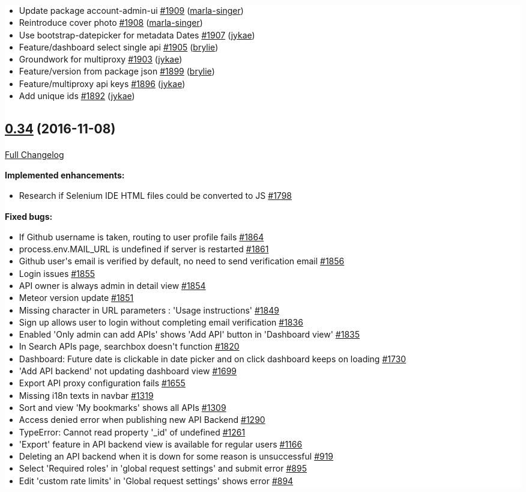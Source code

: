 - Update package account-admin-ui [\#1909](https://github.com/apinf/platform/pull/1909) ([marla-singer](https://github.com/marla-singer))
- Reintroduce cover photo [\#1908](https://github.com/apinf/platform/pull/1908) ([marla-singer](https://github.com/marla-singer))
- Use bootstrap-datepicker for metadata Dates [\#1907](https://github.com/apinf/platform/pull/1907) ([jykae](https://github.com/jykae))
- Feature/dashboard select single api [\#1905](https://github.com/apinf/platform/pull/1905) ([brylie](https://github.com/brylie))
- Groundwork for multiproxy [\#1903](https://github.com/apinf/platform/pull/1903) ([jykae](https://github.com/jykae))
- Feature/version from package json [\#1899](https://github.com/apinf/platform/pull/1899) ([brylie](https://github.com/brylie))
- Feature/multiproxy api keys [\#1896](https://github.com/apinf/platform/pull/1896) ([jykae](https://github.com/jykae))
- Add unique ids [\#1892](https://github.com/apinf/platform/pull/1892) ([jykae](https://github.com/jykae))

## [0.34](https://github.com/apinf/platform/tree/0.34) (2016-11-08)
[Full Changelog](https://github.com/apinf/platform/compare/0.33.2...0.34)

**Implemented enhancements:**

- Research if Selenium IDE HTML files could be converted to JS [\#1798](https://github.com/apinf/platform/issues/1798)

**Fixed bugs:**

- If Github username is taken, routing to user profile fails [\#1864](https://github.com/apinf/platform/issues/1864)
- process.env.MAIL\_URL is undefined if server is restarted [\#1861](https://github.com/apinf/platform/issues/1861)
- Github user's email is verified by default, no need to send verification email [\#1856](https://github.com/apinf/platform/issues/1856)
- Login issues [\#1855](https://github.com/apinf/platform/issues/1855)
- API owner is always admin in detail view [\#1854](https://github.com/apinf/platform/issues/1854)
- Meteor version update [\#1851](https://github.com/apinf/platform/issues/1851)
- Missing character in URL parameters :  'Usage instructions' [\#1849](https://github.com/apinf/platform/issues/1849)
- Sign up allows user to login without completing email verification [\#1836](https://github.com/apinf/platform/issues/1836)
- Enabled 'Only admin can add APIs' shows 'Add API' button in 'Dashboard view' [\#1835](https://github.com/apinf/platform/issues/1835)
- In Search APIs page, searchbox doesn't function [\#1820](https://github.com/apinf/platform/issues/1820)
- Dashboard: Future date is clickable in date picker and on click dashboard keeps on loading [\#1730](https://github.com/apinf/platform/issues/1730)
- 'Add API backend' not updating dashboard view [\#1699](https://github.com/apinf/platform/issues/1699)
- Export API proxy configuration fails [\#1655](https://github.com/apinf/platform/issues/1655)
- Missing i18n texts in navbar [\#1319](https://github.com/apinf/platform/issues/1319)
- Sort and view 'My bookmarks' shows all APIs [\#1309](https://github.com/apinf/platform/issues/1309)
- Access denied error when publishing new API Backend [\#1290](https://github.com/apinf/platform/issues/1290)
- TypeError: Cannot read property '\_id' of undefined [\#1261](https://github.com/apinf/platform/issues/1261)
- 'Export' feature in API backend view is available for regular users [\#1166](https://github.com/apinf/platform/issues/1166)
- Deleting an API backend when it is down for some reason is unsuccessful [\#919](https://github.com/apinf/platform/issues/919)
- Select 'Required roles' in 'global request settings' and submit error [\#895](https://github.com/apinf/platform/issues/895)
-  Edit 'custom rate limits' in 'Global request settings' shows error [\#894](https://github.com/apinf/platform/issues/894)